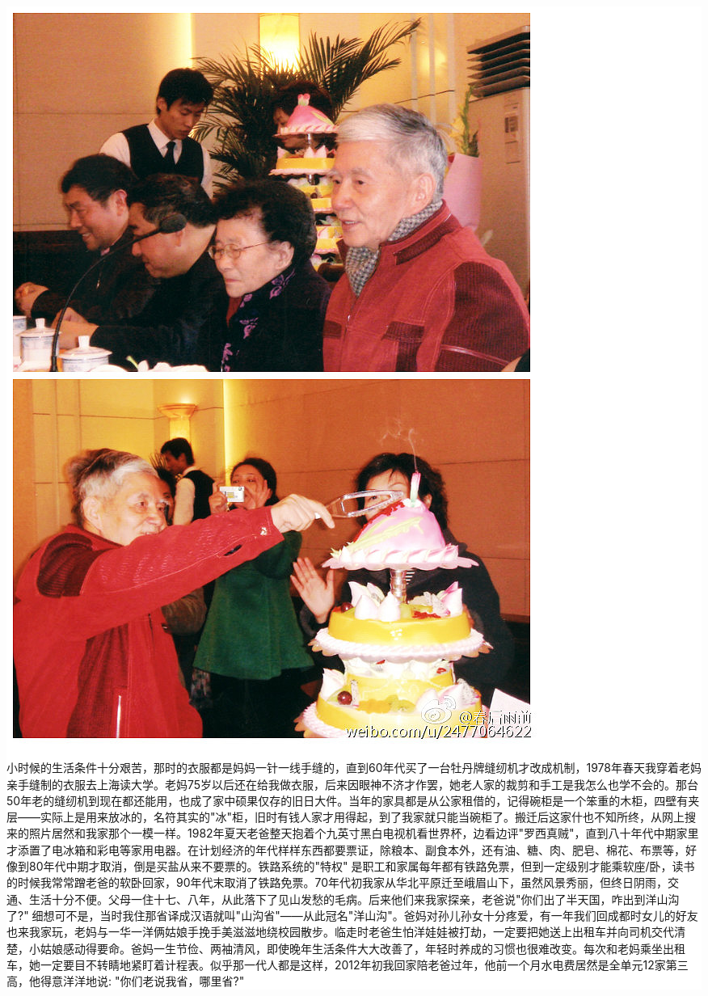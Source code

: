 ![](/pic/img2.ph.126.net_ZNCwAj2oUeHhe0Wvk02eZg==_6631742865838219640.jpg)

  

小时候的生活条件十分艰苦，那时的衣服都是妈妈一针一线手缝的，直到60年代买了一台牡丹牌缝纫机才改成机制，1978年春天我穿着老妈亲手缝制的衣服去上海读大学。老妈75岁以后还在给我做衣服，后来因眼神不济才作罢，她老人家的裁剪和手工是我怎么也学不会的。那台50年老的缝纫机到现在都还能用，也成了家中硕果仅存的旧日大件。当年的家具都是从公家租借的，记得碗柜是一个笨重的木柜，四壁有夹层——实际上是用来放冰的，名符其实的"冰"柜，旧时有钱人家才用得起，到了我家就只能当碗柜了。搬迁后这家什也不知所终，从网上搜来的照片居然和我家那个一模一样。1982年夏天老爸整天抱着个九英寸黑白电视机看世界杯，边看边评"罗西真贼"，直到八十年代中期家里才添置了电冰箱和彩电等家用电器。在计划经济的年代样样东西都要票证，除粮本、副食本外，还有油、糖、肉、肥皂、棉花、布票等，好像到80年代中期才取消，倒是买盐从来不要票的。铁路系统的"特权"
是职工和家属每年都有铁路免票，但到一定级别才能乘软座/卧，读书的时候我常常蹭老爸的软卧回家，90年代末取消了铁路免票。70年代初我家从华北平原迁至峨眉山下，虽然风景秀丽，但终日阴雨，交通、生活十分不便。父母一住十七、八年，从此落下了见山发愁的毛病。后来他们来我家探亲，老爸说"你们出了半天国，咋出到洋山沟了?"
细想可不是，当时我住那省译成汉语就叫"山沟省"——从此冠名"洋山沟"。爸妈对孙儿孙女十分疼爱，有一年我们回成都时女儿的好友也来我家玩，老妈与一华一洋俩姑娘手挽手美滋滋地绕校园散步。临走时老爸生怕洋娃娃被打劫，一定要把她送上出租车并向司机交代清楚，小姑娘感动得要命。爸妈一生节俭、两袖清风，即使晚年生活条件大大改善了，年轻时养成的习惯也很难改变。每次和老妈乘坐出租车，她一定要目不转睛地紧盯着计程表。似乎那一代人都是这样，2012年初我回家陪老爸过年，他前一个月水电费居然是全单元12家第三高，他得意洋洋地说:
"你们老说我省，哪里省?"
